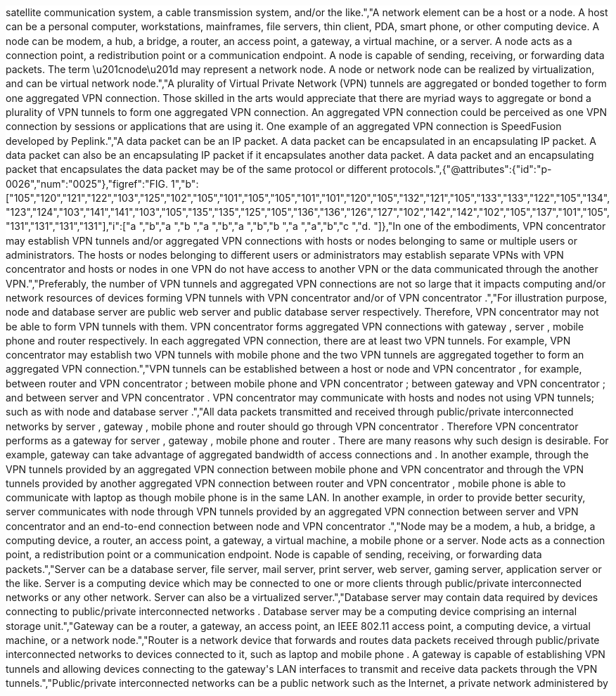 satellite communication system, a cable transmission system, and\/or the like.","A network element can be a host or a node. A host can be a personal computer, workstations, mainframes, file servers, thin client, PDA, smart phone, or other computing device. A node can be modem, a hub, a bridge, a router, an access point, a gateway, a virtual machine, or a server. A node acts as a connection point, a redistribution point or a communication endpoint. A node is capable of sending, receiving, or forwarding data packets. The term \u201cnode\u201d may represent a network node. A node or network node can be realized by virtualization, and can be virtual network node.","A plurality of Virtual Private Network (VPN) tunnels are aggregated or bonded together to form one aggregated VPN connection. Those skilled in the arts would appreciate that there are myriad ways to aggregate or bond a plurality of VPN tunnels to form one aggregated VPN connection. An aggregated VPN connection could be perceived as one VPN connection by sessions or applications that are using it. One example of an aggregated VPN connection is SpeedFusion developed by Peplink.","A data packet can be an IP packet. A data packet can be encapsulated in an encapsulating IP packet. A data packet can also be an encapsulating IP packet if it encapsulates another data packet. A data packet and an encapsulating packet that encapsulates the data packet may be of the same protocol or different protocols.",{"@attributes":{"id":"p-0026","num":"0025"},"figref":"FIG. 1","b":["105","120","121","122","103","125","102","105","101","105","105","101","101","120","105","132","121","105","133","133","122","105","134","123","124","103","141","141","103","105","135","135","125","105","136","136","126","127","102","142","142","102","105","137","101","105","131","131","131","131"],"i":["a ","b","a ","b ","a ","b","a ","b","b ","a ","a","b","c ","d. "]},"In one of the embodiments, VPN concentrator  may establish VPN tunnels and\/or aggregated VPN connections with hosts or nodes belonging to same or multiple users or administrators. The hosts or nodes belonging to different users or administrators may establish separate VPNs with VPN concentrator  and hosts or nodes in one VPN do not have access to another VPN or the data communicated through the another VPN.","Preferably, the number of VPN tunnels and aggregated VPN connections are not so large that it impacts computing and\/or network resources of devices forming VPN tunnels with VPN concentrator  and\/or of VPN concentrator .","For illustration purpose, node  and database server  are public web server and public database server respectively. Therefore, VPN concentrator  may not be able to form VPN tunnels with them. VPN concentrator  forms aggregated VPN connections with gateway , server , mobile phone  and router  respectively. In each aggregated VPN connection, there are at least two VPN tunnels. For example, VPN concentrator may establish two VPN tunnels with mobile phone  and the two VPN tunnels are aggregated together to form an aggregated VPN connection.","VPN tunnels can be established between a host or node and VPN concentrator , for example, between router  and VPN concentrator ; between mobile phone  and VPN concentrator ; between gateway  and VPN concentrator ; and between server  and VPN concentrator . VPN concentrator  may communicate with hosts and nodes not using VPN tunnels; such as with node  and database server .","All data packets transmitted and received through public\/private interconnected networks  by server , gateway , mobile phone  and router  should go through VPN concentrator . Therefore VPN concentrator performs as a gateway for server , gateway , mobile phone  and router . There are many reasons why such design is desirable. For example, gateway  can take advantage of aggregated bandwidth of access connections and . In another example, through the VPN tunnels provided by an aggregated VPN connection between mobile phone  and VPN concentrator  and through the VPN tunnels provided by another aggregated VPN connection between router  and VPN concentrator , mobile phone  is able to communicate with laptop  as though mobile phone  is in the same LAN. In another example, in order to provide better security, server  communicates with node  through VPN tunnels provided by an aggregated VPN connection between server  and VPN concentrator  and an end-to-end connection between node  and VPN concentrator .","Node  may be a modem, a hub, a bridge, a computing device, a router, an access point, a gateway, a virtual machine, a mobile phone or a server. Node  acts as a connection point, a redistribution point or a communication endpoint. Node  is capable of sending, receiving, or forwarding data packets.","Server  can be a database server, file server, mail server, print server, web server, gaming server, application server or the like. Server  is a computing device which may be connected to one or more clients through public\/private interconnected networks  or any other network. Server  can also be a virtualized server.","Database server  may contain data required by devices connecting to public\/private interconnected networks . Database server  may be a computing device comprising an internal storage unit.","Gateway  can be a router, a gateway, an access point, an IEEE 802.11 access point, a computing device, a virtual machine, or a network node.","Router  is a network device that forwards and routes data packets received through public\/private interconnected networks  to devices connected to it, such as laptop  and mobile phone . A gateway is capable of establishing VPN tunnels and allowing devices connecting to the gateway's LAN interfaces to transmit and receive data packets through the VPN tunnels.","Public\/private interconnected networks  can be a public network such as the Internet, a private network administered by